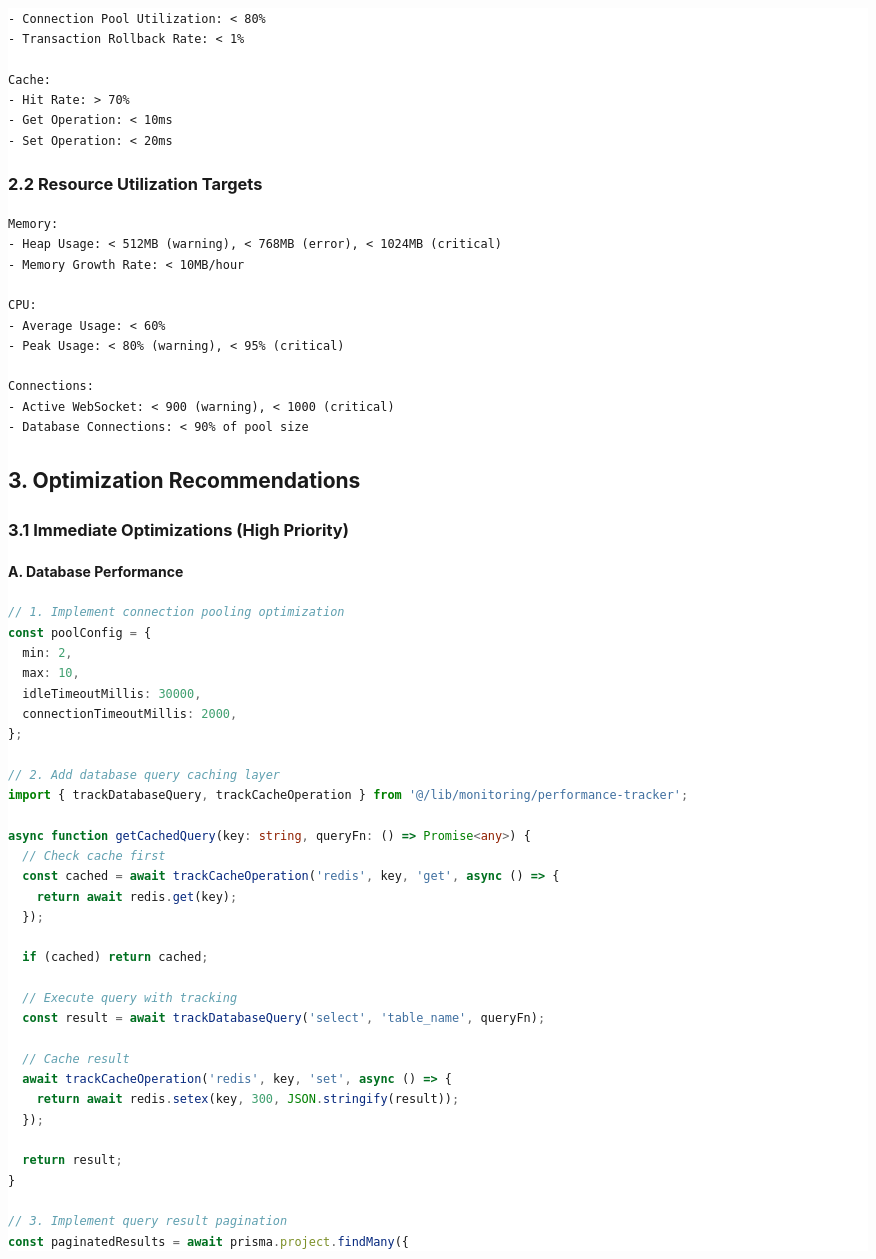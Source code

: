 ```
- Connection Pool Utilization: < 80%
- Transaction Rollback Rate: < 1%

Cache:
- Hit Rate: > 70%
- Get Operation: < 10ms
- Set Operation: < 20ms
```

### 2.2 Resource Utilization Targets
```
Memory:
- Heap Usage: < 512MB (warning), < 768MB (error), < 1024MB (critical)
- Memory Growth Rate: < 10MB/hour

CPU:
- Average Usage: < 60%
- Peak Usage: < 80% (warning), < 95% (critical)

Connections:
- Active WebSocket: < 900 (warning), < 1000 (critical)
- Database Connections: < 90% of pool size
```

## 3. Optimization Recommendations

### 3.1 Immediate Optimizations (High Priority)

#### A. Database Performance
```typescript
// 1. Implement connection pooling optimization
const poolConfig = {
  min: 2,
  max: 10,
  idleTimeoutMillis: 30000,
  connectionTimeoutMillis: 2000,
};

// 2. Add database query caching layer
import { trackDatabaseQuery, trackCacheOperation } from '@/lib/monitoring/performance-tracker';

async function getCachedQuery(key: string, queryFn: () => Promise<any>) {
  // Check cache first
  const cached = await trackCacheOperation('redis', key, 'get', async () => {
    return await redis.get(key);
  });

  if (cached) return cached;

  // Execute query with tracking
  const result = await trackDatabaseQuery('select', 'table_name', queryFn);

  // Cache result
  await trackCacheOperation('redis', key, 'set', async () => {
    return await redis.setex(key, 300, JSON.stringify(result));
  });

  return result;
}

// 3. Implement query result pagination
const paginatedResults = await prisma.project.findMany({
```